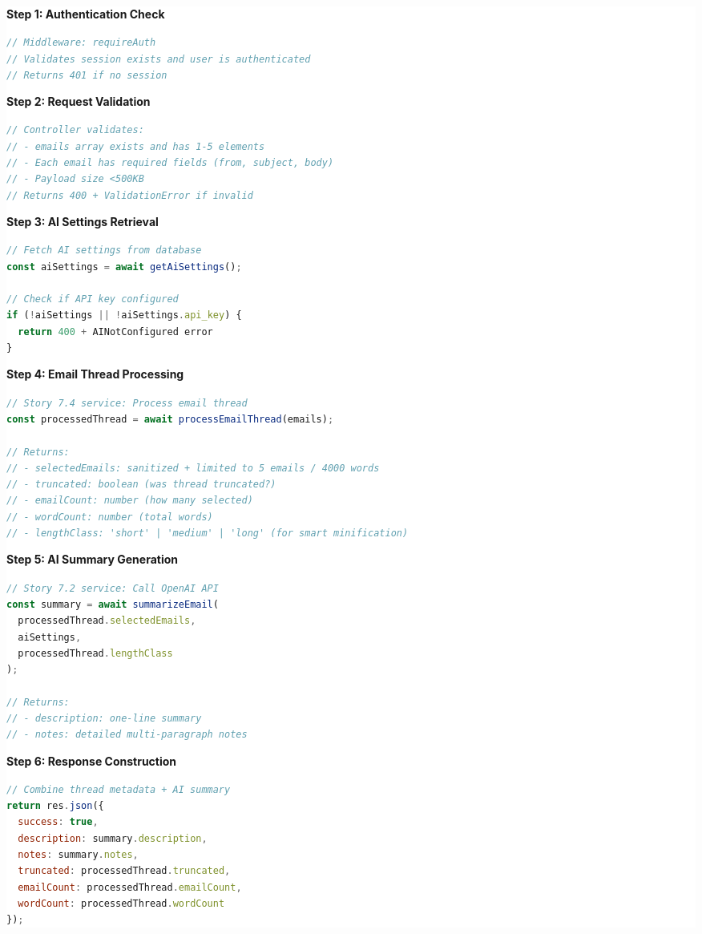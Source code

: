 **Step 1: Authentication Check**
```javascript
// Middleware: requireAuth
// Validates session exists and user is authenticated
// Returns 401 if no session
```

**Step 2: Request Validation**
```javascript
// Controller validates:
// - emails array exists and has 1-5 elements
// - Each email has required fields (from, subject, body)
// - Payload size <500KB
// Returns 400 + ValidationError if invalid
```

**Step 3: AI Settings Retrieval**
```javascript
// Fetch AI settings from database
const aiSettings = await getAiSettings();

// Check if API key configured
if (!aiSettings || !aiSettings.api_key) {
  return 400 + AINotConfigured error
}
```

**Step 4: Email Thread Processing**
```javascript
// Story 7.4 service: Process email thread
const processedThread = await processEmailThread(emails);

// Returns:
// - selectedEmails: sanitized + limited to 5 emails / 4000 words
// - truncated: boolean (was thread truncated?)
// - emailCount: number (how many selected)
// - wordCount: number (total words)
// - lengthClass: 'short' | 'medium' | 'long' (for smart minification)
```

**Step 5: AI Summary Generation**
```javascript
// Story 7.2 service: Call OpenAI API
const summary = await summarizeEmail(
  processedThread.selectedEmails,
  aiSettings,
  processedThread.lengthClass
);

// Returns:
// - description: one-line summary
// - notes: detailed multi-paragraph notes
```

**Step 6: Response Construction**
```javascript
// Combine thread metadata + AI summary
return res.json({
  success: true,
  description: summary.description,
  notes: summary.notes,
  truncated: processedThread.truncated,
  emailCount: processedThread.emailCount,
  wordCount: processedThread.wordCount
});
```
